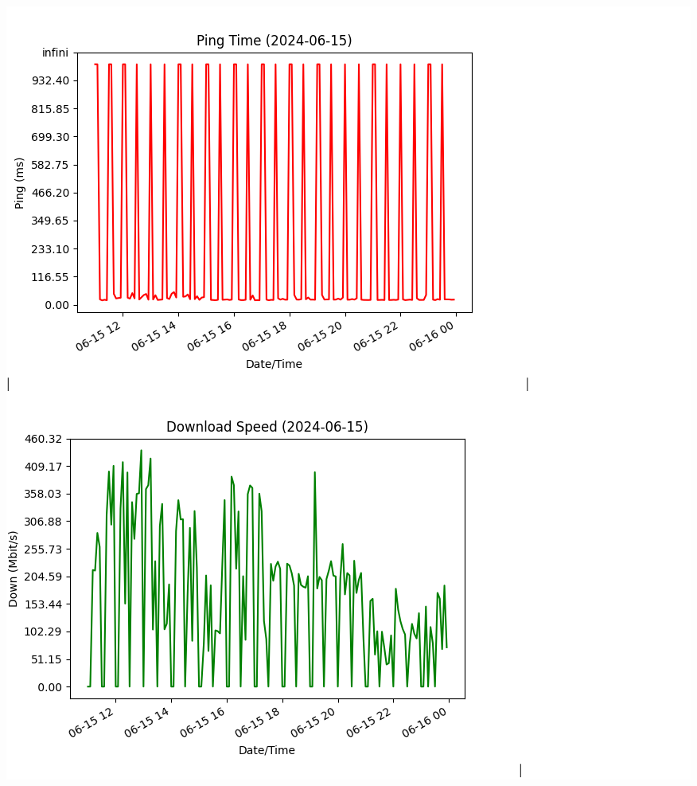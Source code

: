 | ![Internet Speed Ping](/assets/2024-06-15-Internet-Speed/ping.png) | ![Internet Speed Download](/assets/2024-06-15-Internet-Speed/download.png) |